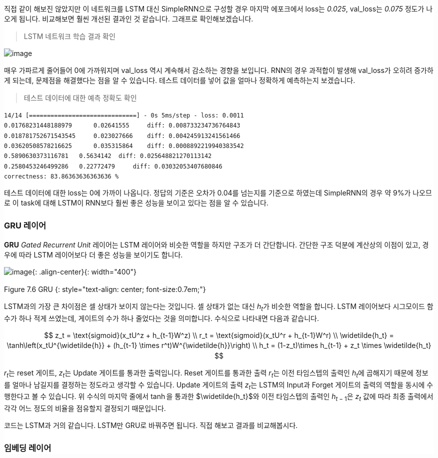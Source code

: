 직접 같이 해보진 않았지만 이 네트워크를 LSTM 대신 SimpleRNN으로 구성할 경우 마지막 에포크에서 loss는 *0.025*, val_loss는 *0.075* 정도가 나오게 됩니다. 비교해보면 훨씬 개선된 결과인 것 같습니다. 그래프로 확인해보겠습니다.

> LSTM 네트워크 학습 결과 확인

<script src="https://gist.github.com/yunkio/d1308489bc2f5e4ed96dbaee12a31422.js"></script>

![image](https://user-images.githubusercontent.com/35906602/139177859-59a3cdf4-83b9-4d3b-bae5-1476b05a8fe3.png)

매우 가파르게 줄어들어 0에 가까워지며 val_loss 역시 계속해서 감소하는 경향을 보입니다. RNN의 경우 과적합이 발생해 val_loss가 오히려 증가하게 되는데, 문제점을 해결했다는 점을 알 수 있습니다. 테스트 데이터를 넣어 값을 얼마나 정확하게 예측하는지 보겠습니다.

> 테스트 데이터에 대한 예측 정확도 확인

<script src="https://gist.github.com/yunkio/6e71762720a709132ca642d4b4606f20.js"></script>

~~~
14/14 [==============================] - 0s 5ms/step - loss: 0.0011
0.01768231448188979 	 0.02641555 	diff: 0.008733234736764843
0.018781752671543545 	 0.023027666 	diff: 0.004245913241561466
0.03620508578216625 	 0.035315864 	diff: 0.0008892219940383542
0.5890630373116781 	 0.5634142 	diff: 0.025648821270113142
0.2580453246499286 	 0.22772479 	diff: 0.03032053407680846
correctness: 83.86363636363636 %
~~~

테스트 데이터에 대한 loss는 0에 가까이 나옵니다. 정답의 기준은 오차가 0.04를 넘는지를 기준으로 하였는데 SimpleRNN의 경우 약 9%가 나오므로 이 task에 대해 LSTM이 RNN보다 훨씬 좋은 성능을 보이고 있다는 점을 알 수 있습니다.

### GRU 레이어

**GRU** *Gated Recurrent Unit* 레이어는 LSTM 레이어와 비슷한 역할을 하지만 구조가 더 간단합니다. 간단한 구조 덕분에 계산상의 이점이 있고, 경우에 따라 LSTM 레이어보다 더 좋은 성능을 보이기도 합니다. 

![image](https://user-images.githubusercontent.com/35906602/139196587-d4075148-673d-4d14-b924-d1273711a4c4.png){: .align-center}{: width="400"}

Figure 7.6 GRU 
{: style="text-align: center; font-size:0.7em;"}

LSTM과의 가장 큰 차이점은 셀 상태가 보이지 않는다는 것입니다. 셀 상태가 없는 대신 $h_t$가 비슷한 역할을 합니다. LSTM 레이어보다 시그모이드 함수가 하나 적게 쓰였는데, 게이트의 수가 하나 줄었다는 것을 의미합니다. 수식으로 나타내면 다음과 같습니다.

$$
z_t = \text{sigmoid}(x_tU^z + h_{t-1}W^z) \\
r_t = \text{sigmoid}(x_tU^r + h_{t-1}W^r) \\
\widetilde{h_t} = \tanh\left(x_tU^{\widetilde{h}} + (h_{t-1} \times r^t)W^{\widetilde{h}}\right) \\
h_t = (1-z_t)\times h_{t-1} + z_t \times \widetilde{h_t}
$$

$r_t$는 reset 게이트, $z_t$는 Update 게이트를 통과한 출력입니다. Reset 게이트를 통과한 출력 $r_t$는 이전 타임스텝의 출력인 $h_t$에 곱해지기 때문에 정보를 얼마나 남길지를 결정하는 정도라고 생각할 수 있습니다. Update 게이트의 출력 $z_t$는 LSTM의 Input과 Forget 게이트의 출력의 역할을 동시에 수행한다고 볼 수 있습니다. 위 수식의 마지막 줄에서 $\tanh$을 통과한 $\widetilde{h_t}$와 이전 타임스텝의 출력인 $h_{t-1}$은 $z_t$ 값에 따라 최종 출력에서 각각 어느 정도의 비율을 점유할지 결정되기 때문입니다.

코드는 LSTM과 거의 같습니다. LSTM만 GRU로 바꿔주면 됩니다. 직접 해보고 결과를 비교해봅시다.

### 임베딩 레이어
